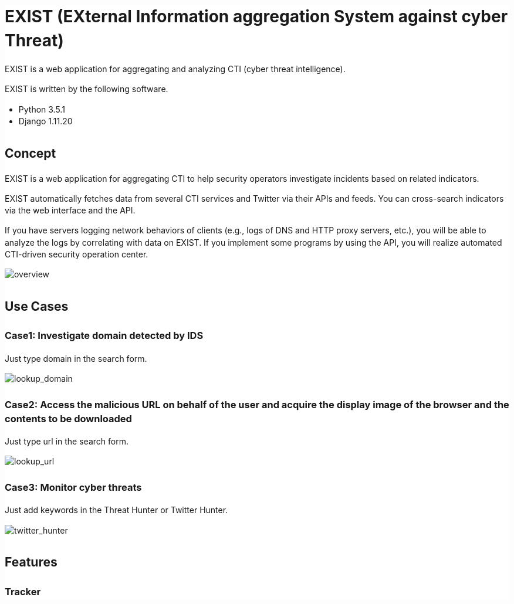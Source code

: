 # EXIST (EXternal Information aggregation System against cyber Threat)

EXIST is a web application for aggregating and analyzing CTI (cyber threat intelligence).

EXIST is written by the following software.
- Python 3.5.1
- Django 1.11.20

## Concept

EXIST is a web application for aggregating CTI to help security operators investigate incidents based on related indicators.

EXIST automatically fetches data from several CTI services and Twitter via their APIs and feeds.
You can cross-search indicators via the web interface and the API.

If you have servers logging network behaviors of clients (e.g., logs of DNS and HTTP proxy servers, etc.), you will be able to analyze the logs by correlating with data on EXIST.
If you implement some programs by using the API, you will realize automated CTI-driven security operation center.

![overview](https://raw.githubusercontent.com/nict-csl/exist/images/EXIST_overview.png)

## Use Cases

### Case1: Investigate domain detected by IDS

Just type domain in the search form.

![lookup_domain](https://raw.githubusercontent.com/nict-csl/exist/images/Lookup_domain.png)

### Case2: Access the malicious URL on behalf of the user and acquire the display image of the browser and the contents to be downloaded

Just type url in the search form.

![lookup_url](https://raw.githubusercontent.com/nict-csl/exist/images/Lookup_url.png)

### Case3: Monitor cyber threats

Just add keywords in the Threat Hunter or Twitter Hunter.

![twitter_hunter](https://raw.githubusercontent.com/nict-csl/exist/images/Twitter_hunter.png)

## Features

### Tracker
